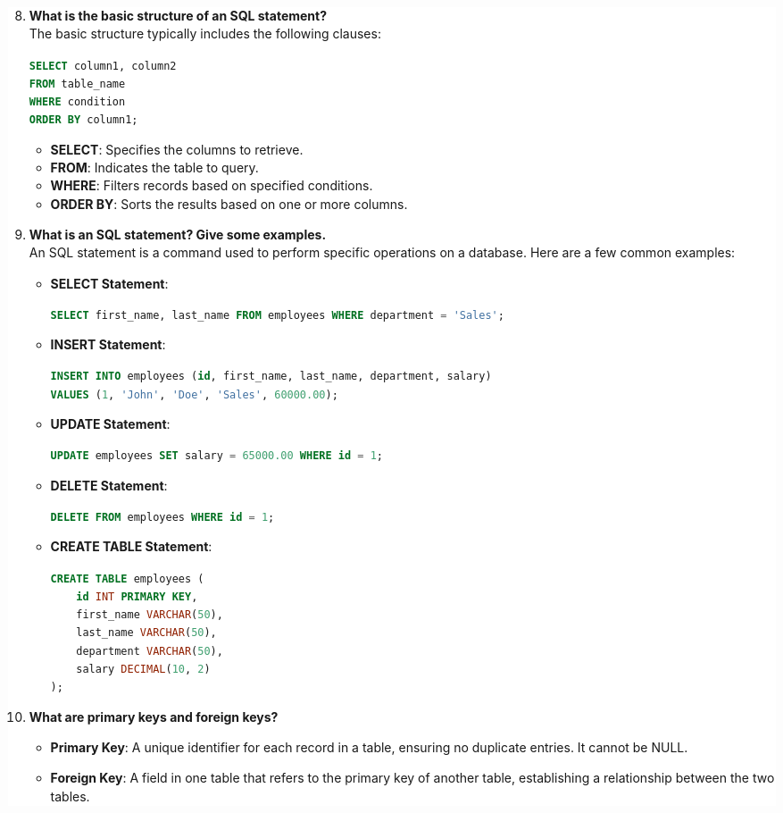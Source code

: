 
8. **What is the basic structure of an SQL statement?**  
   The basic structure typically includes the following clauses:
   ```sql
   SELECT column1, column2 
   FROM table_name 
   WHERE condition 
   ORDER BY column1;
   ```
   - **SELECT**: Specifies the columns to retrieve.
   - **FROM**: Indicates the table to query.
   - **WHERE**: Filters records based on specified conditions.
   - **ORDER BY**: Sorts the results based on one or more columns.


9. **What is an SQL statement? Give some examples.**  
   An SQL statement is a command used to perform specific operations on a database. Here are a few common examples:
   - **SELECT Statement**: 
     ```sql
     SELECT first_name, last_name FROM employees WHERE department = 'Sales';
     ```

   - **INSERT Statement**: 
     ```sql
     INSERT INTO employees (id, first_name, last_name, department, salary) 
     VALUES (1, 'John', 'Doe', 'Sales', 60000.00);
     ```

   - **UPDATE Statement**: 
     ```sql
     UPDATE employees SET salary = 65000.00 WHERE id = 1;
     ```

   - **DELETE Statement**: 
     ```sql
     DELETE FROM employees WHERE id = 1;
     ```

   - **CREATE TABLE Statement**: 
     ```sql
     CREATE TABLE employees (
         id INT PRIMARY KEY,
         first_name VARCHAR(50),
         last_name VARCHAR(50),
         department VARCHAR(50),
         salary DECIMAL(10, 2)
     );
     ```


10. **What are primary keys and foreign keys?**  
    - **Primary Key**: A unique identifier for each record in a table, ensuring no duplicate entries. It cannot be NULL.

    - **Foreign Key**: A field in one table that refers to the primary key of another table, establishing a 
    relationship between the two tables.
